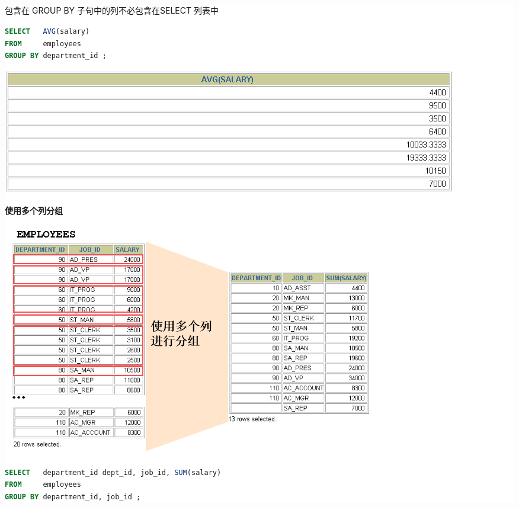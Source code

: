 

包含在 GROUP BY 子句中的列不必包含在SELECT 列表中

```sql
SELECT   AVG(salary)
FROM     employees
GROUP BY department_id ;
```

![1554981574152](SQL开发.assets/1554981574152.png)



**使用多个列分组**

![1554981607442](SQL开发.assets/1554981607442.png)

```sql
SELECT   department_id dept_id, job_id, SUM(salary)
FROM     employees
GROUP BY department_id, job_id ;
```
